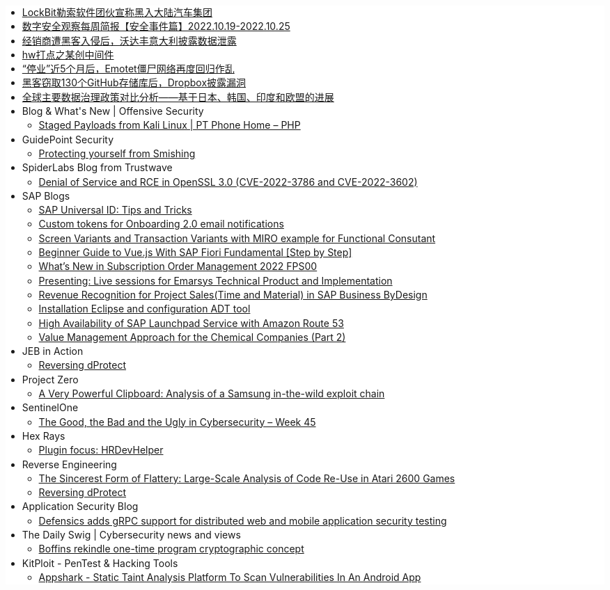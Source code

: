   - [LockBit勒索软件团伙宣称黑入大陆汽车集团](https://www.anquanke.com/post/id/282659)
  - [数字安全观察每周简报【安全事件篇】2022.10.19-2022.10.25](https://www.anquanke.com/post/id/282597)
  - [经销商遭黑客入侵后，沃达丰意大利披露数据泄露](https://www.anquanke.com/post/id/282653)
  - [hw打点之某创中间件](https://www.anquanke.com/post/id/282554)
  - [“停业”近5个月后，Emotet僵尸网络再度回归作乱](https://www.anquanke.com/post/id/282649)
  - [黑客窃取130个GitHub存储库后，Dropbox披露漏洞](https://www.anquanke.com/post/id/282611)
  - [全球主要数据治理政策对比分析——基于日本、韩国、印度和欧盟的进展](https://www.anquanke.com/post/id/282620)
- Blog & What's New | Offensive Security
  - [Staged Payloads from Kali Linux | PT Phone Home – PHP](https://www.offensive-security.com/offsec/staged-payloads-from-kali-linux-pt-phone-home-php/)
- GuidePoint Security
  - [Protecting yourself from Smishing](https://www.guidepointsecurity.com/blog/protecting-yourself-from-smishing/)
- SpiderLabs Blog from Trustwave
  - [Denial of Service and RCE in OpenSSL 3.0 (CVE-2022-3786 and CVE-2022-3602)](https://www.trustwave.com/en-us/resources/blogs/spiderlabs-blog/denial-of-service-and-rce-in-openssl-30-cve-2022-3786-and-cve-2022-3602/)
- SAP Blogs
  - [SAP Universal ID: Tips and Tricks](https://blogs.sap.com/2022/11/04/sap-universal-id-tips-and-tricks/)
  - [Custom tokens for Onboarding 2.0 email notifications](https://blogs.sap.com/2022/11/04/custom-tokens-for-onboarding-2.0-email-notifications/)
  - [Screen Variants and Transaction Variants with MIRO example for Functional Consutant](https://blogs.sap.com/2022/11/04/screen-variants-and-transaction-variants-with-miro-example-for-functional-consutant/)
  - [Beginner Guide to Vue.js With SAP Fiori Fundamental [Step by Step]](https://blogs.sap.com/2022/11/04/beginner-guide-to-vue.js-with-sap-fiori-fundamental-step-by-step/)
  - [What’s New in Subscription Order Management 2022 FPS00](https://blogs.sap.com/2022/11/04/whats-new-in-subscription-order-management-2022-fps00/)
  - [Presenting: Live sessions for Emarsys Technical Product and Implementation](https://blogs.sap.com/2022/11/04/presenting-live-sessions-for-emarsys-technical-product-and-implementation/)
  - [Revenue Recognition for Project Sales(Time and Material) in SAP Business ByDesign](https://blogs.sap.com/2022/11/04/revenue-recognition-for-project-salestime-and-material-in-sap-business-bydesign/)
  - [Installation Eclipse and  configuration ADT tool](https://blogs.sap.com/2022/11/04/installation-eclipse-and-configuration-adt-tool/)
  - [High Availability of SAP Launchpad Service with Amazon Route 53](https://blogs.sap.com/2022/11/04/high-availability-of-sap-launchpad-service-with-amazon-route-53/)
  - [Value Management Approach for the Chemical Companies (Part 2)](https://blogs.sap.com/2022/11/04/value-management-approach-for-the-chemical-companies-part-2/)
- JEB in Action
  - [Reversing dProtect](https://www.pnfsoftware.com/blog/reversing-dprotect/)
- Project Zero
  - [A Very Powerful Clipboard: Analysis of a Samsung in-the-wild exploit chain](https://googleprojectzero.blogspot.com/2022/11/a-very-powerful-clipboard-samsung-in-the-wild-exploit-chain.html)
- SentinelOne
  - [The Good, the Bad and the Ugly in Cybersecurity – Week 45](https://www.sentinelone.com/blog/the-good-the-bad-and-the-ugly-in-cybersecurity-week-45-4/)
- Hex Rays
  - [Plugin focus: HRDevHelper](https://hex-rays.com/blog/plugin-focus-hrdevhelper/)
- Reverse Engineering
  - [The Sincerest Form of Flattery: Large-Scale Analysis of Code Re-Use in Atari 2600 Games](https://www.reddit.com/r/ReverseEngineering/comments/ym9lxo/the_sincerest_form_of_flattery_largescale/)
  - [Reversing dProtect](https://www.reddit.com/r/ReverseEngineering/comments/ylrpog/reversing_dprotect/)
- Application Security Blog
  - [Defensics adds gRPC support for distributed web and mobile application security testing](https://www.synopsys.com/blogs/software-security/defensics-grpc-support-for-web-mobile-app-testing/)
- The Daily Swig | Cybersecurity news and views
  - [Boffins rekindle one-time program cryptographic concept](https://portswigger.net/daily-swig/boffins-rekindle-one-time-program-cryptographic-concept)
- KitPloit - PenTest & Hacking Tools
  - [Appshark - Static Taint Analysis Platform To Scan Vulnerabilities In An Android App](http://www.kitploit.com/2022/11/appshark-static-taint-analysis-platform.html)